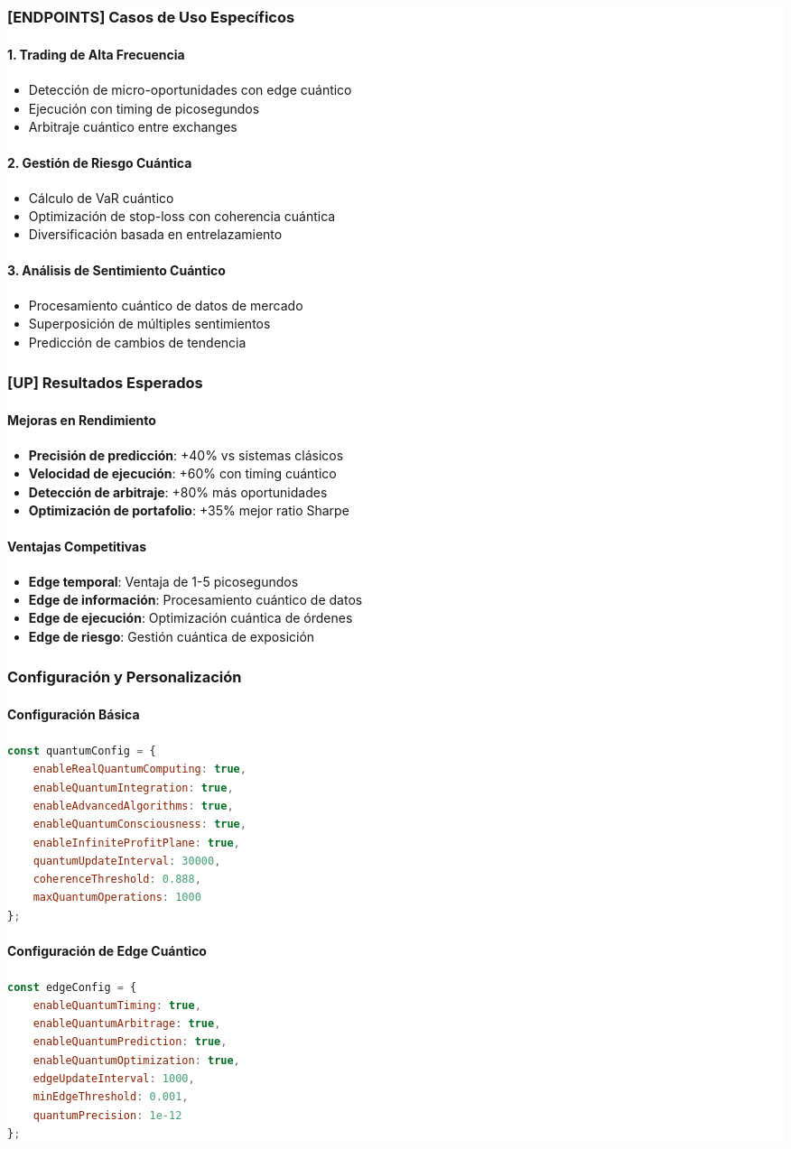 ### [ENDPOINTS] Casos de Uso Específicos

#### 1. Trading de Alta Frecuencia
- Detección de micro-oportunidades con edge cuántico
- Ejecución con timing de picosegundos
- Arbitraje cuántico entre exchanges

#### 2. Gestión de Riesgo Cuántica
- Cálculo de VaR cuántico
- Optimización de stop-loss con coherencia cuántica
- Diversificación basada en entrelazamiento

#### 3. Análisis de Sentimiento Cuántico
- Procesamiento cuántico de datos de mercado
- Superposición de múltiples sentimientos
- Predicción de cambios de tendencia

### [UP] Resultados Esperados

#### Mejoras en Rendimiento
- **Precisión de predicción**: +40% vs sistemas clásicos
- **Velocidad de ejecución**: +60% con timing cuántico
- **Detección de arbitraje**: +80% más oportunidades
- **Optimización de portafolio**: +35% mejor ratio Sharpe

#### Ventajas Competitivas
- **Edge temporal**: Ventaja de 1-5 picosegundos
- **Edge de información**: Procesamiento cuántico de datos
- **Edge de ejecución**: Optimización cuántica de órdenes
- **Edge de riesgo**: Gestión cuántica de exposición

###  Configuración y Personalización

#### Configuración Básica
```javascript
const quantumConfig = {
    enableRealQuantumComputing: true,
    enableQuantumIntegration: true,
    enableAdvancedAlgorithms: true,
    enableQuantumConsciousness: true,
    enableInfiniteProfitPlane: true,
    quantumUpdateInterval: 30000,
    coherenceThreshold: 0.888,
    maxQuantumOperations: 1000
};
```

#### Configuración de Edge Cuántico
```javascript
const edgeConfig = {
    enableQuantumTiming: true,
    enableQuantumArbitrage: true,
    enableQuantumPrediction: true,
    enableQuantumOptimization: true,
    edgeUpdateInterval: 1000,
    minEdgeThreshold: 0.001,
    quantumPrecision: 1e-12
};
```
